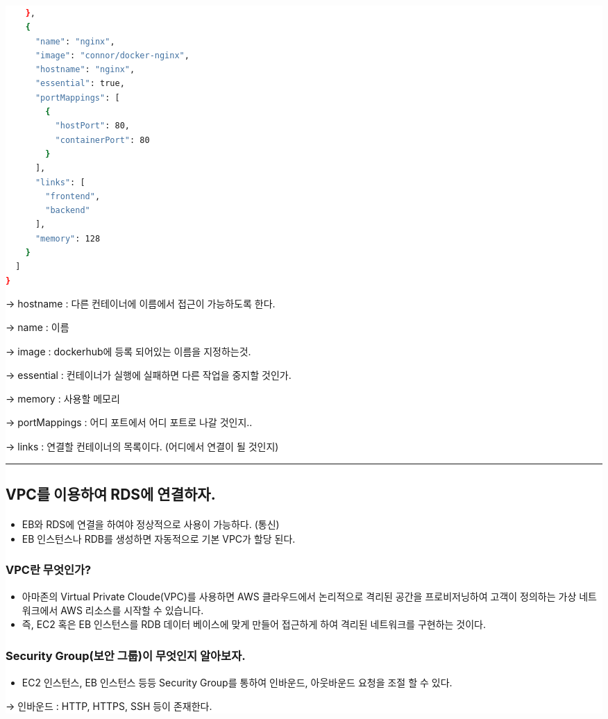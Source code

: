 ```bash
    },
    {
      "name": "nginx",
      "image": "connor/docker-nginx",
      "hostname": "nginx",
      "essential": true,
      "portMappings": [
        {
          "hostPort": 80,
          "containerPort": 80
        }
      ],
      "links": [
        "frontend",
        "backend"
      ],
      "memory": 128
    }
  ]
}
```

→ hostname : 다른 컨테이너에 이름에서 접근이 가능하도록 한다.

→ name : 이름

→ image : dockerhub에 등록 되어있는 이름을 지정하는것.

→ essential : 컨테이너가 실행에 실패하면 다른 작업을 중지할 것인가.

→ memory : 사용할 메모리

→ portMappings : 어디 포트에서 어디 포트로 나갈 것인지.. 

→ links : 연결할 컨테이너의 목록이다. (어디에서 연결이 될 것인지)

---

## VPC를 이용하여 RDS에 연결하자.

- EB와 RDS에 연결을 하여야 정상적으로 사용이 가능하다. (통신)
- EB 인스턴스나 RDB를 생성하면 자동적으로 기본 VPC가 할당 된다.

### VPC란 무엇인가?

- 아마존의 Virtual Private Cloude(VPC)를 사용하면 AWS 클라우드에서 논리적으로 격리된 공간을 프로비저닝하여 고객이 정의하는 가상 네트워크에서 AWS 리소스를 시작할 수 있습니다.
- 즉, EC2 혹은 EB 인스턴스를 RDB 데이터 베이스에 맞게 만들어 접근하게 하여 격리된 네트워크를 구현하는 것이다.

### Security Group(보안 그룹)이 무엇인지 알아보자.

- EC2 인스턴스, EB 인스턴스 등등 Security Group를 통하여 인바운드, 아웃바운드 요청을 조절 할 수 있다.

→ 인바운드 : HTTP, HTTPS, SSH  등이 존재한다.
